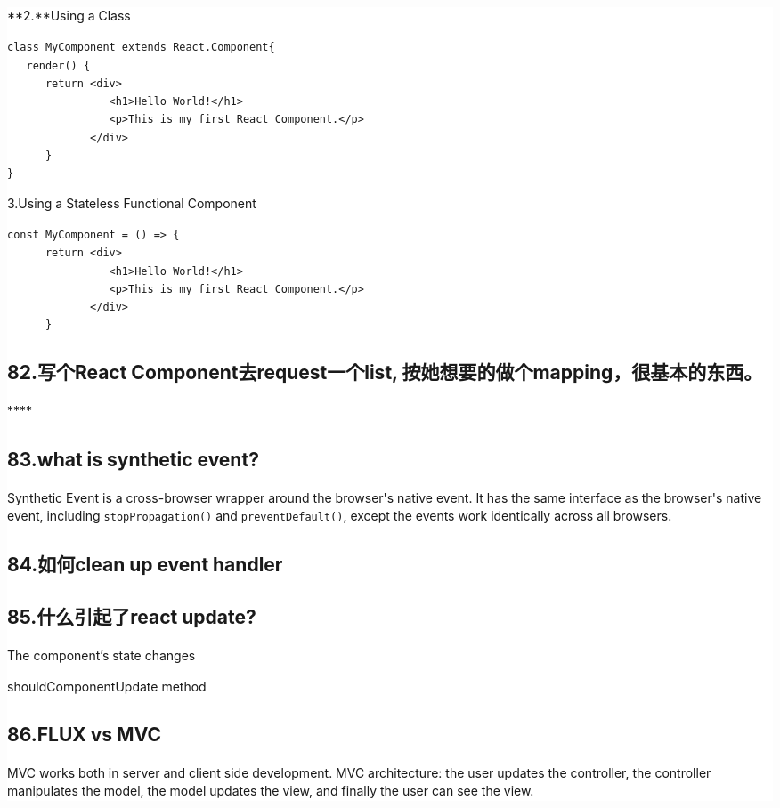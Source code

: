 **2.**Using a Class

```text
class MyComponent extends React.Component{
   render() {
      return <div>
                <h1>Hello World!</h1>
                <p>This is my first React Component.</p>
             </div>
      }
}
```

3.Using a Stateless Functional Component

```text
const MyComponent = () => {
      return <div>
                <h1>Hello World!</h1>
                <p>This is my first React Component.</p>
             </div>
      }
```

## **82.写个React Component去request一个list, 按她想要的做个mapping，很基本的东西。**



\*\*\*\*

## **83.what is synthetic event?**

Synthetic Event is a cross-browser wrapper around the browser's native event. It has the same interface as the browser's native event, including `stopPropagation()` and `preventDefault()`, except the events work identically across all browsers. 

## 

## **84.如何clean up event handler**

## **85.什么引起了react update?**

The component’s state changes

shouldComponentUpdate method



## **86.FLUX vs MVC**

MVC works both in server and client side development. MVC architecture: the user updates the controller, the controller manipulates the model, the model updates the view, and finally the user can see the view.

